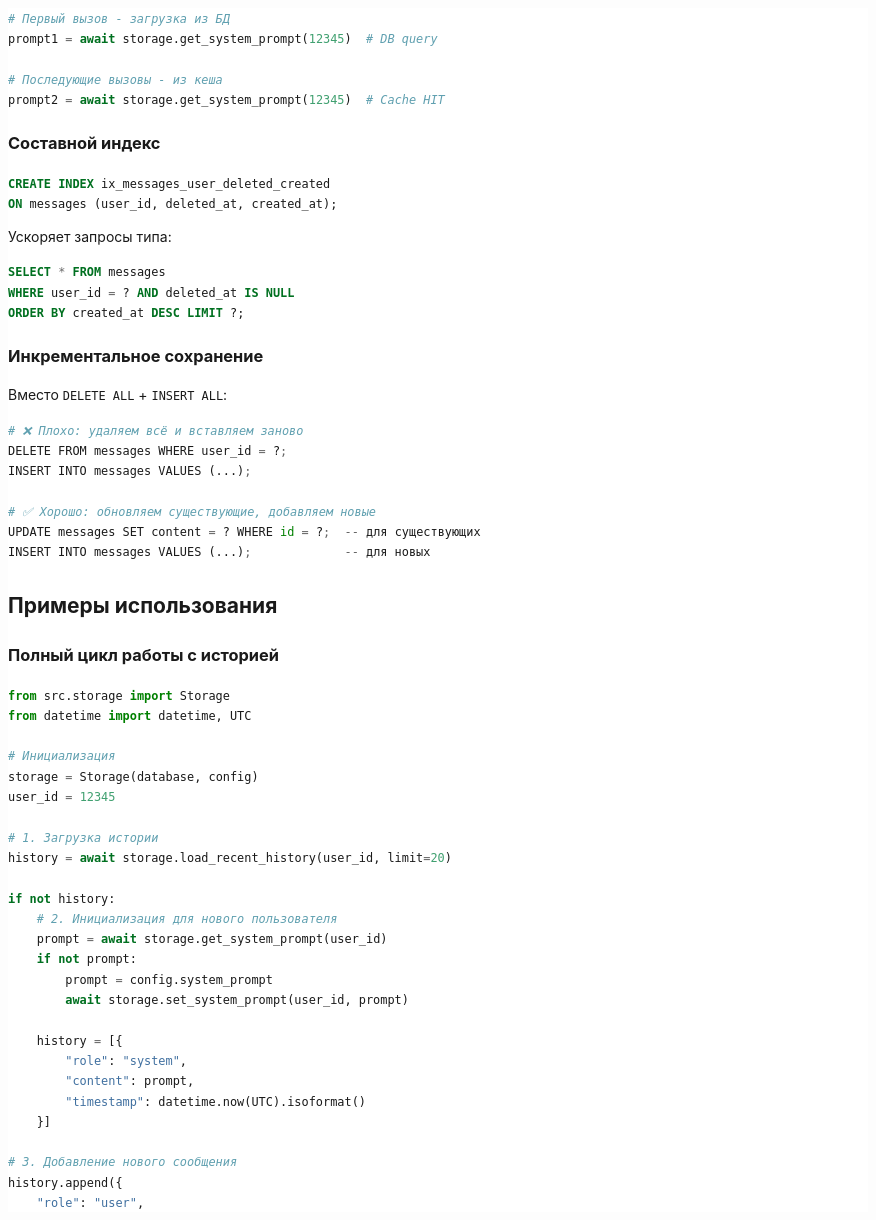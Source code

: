 ```python
# Первый вызов - загрузка из БД
prompt1 = await storage.get_system_prompt(12345)  # DB query

# Последующие вызовы - из кеша
prompt2 = await storage.get_system_prompt(12345)  # Cache HIT
```

### Составной индекс

```sql
CREATE INDEX ix_messages_user_deleted_created 
ON messages (user_id, deleted_at, created_at);
```

Ускоряет запросы типа:
```sql
SELECT * FROM messages 
WHERE user_id = ? AND deleted_at IS NULL 
ORDER BY created_at DESC LIMIT ?;
```

### Инкрементальное сохранение

Вместо `DELETE ALL` + `INSERT ALL`:
```python
# ❌ Плохо: удаляем всё и вставляем заново
DELETE FROM messages WHERE user_id = ?;
INSERT INTO messages VALUES (...);

# ✅ Хорошо: обновляем существующие, добавляем новые
UPDATE messages SET content = ? WHERE id = ?;  -- для существующих
INSERT INTO messages VALUES (...);             -- для новых
```

## Примеры использования

### Полный цикл работы с историей

```python
from src.storage import Storage
from datetime import datetime, UTC

# Инициализация
storage = Storage(database, config)
user_id = 12345

# 1. Загрузка истории
history = await storage.load_recent_history(user_id, limit=20)

if not history:
    # 2. Инициализация для нового пользователя
    prompt = await storage.get_system_prompt(user_id)
    if not prompt:
        prompt = config.system_prompt
        await storage.set_system_prompt(user_id, prompt)
    
    history = [{
        "role": "system",
        "content": prompt,
        "timestamp": datetime.now(UTC).isoformat()
    }]

# 3. Добавление нового сообщения
history.append({
    "role": "user",
```